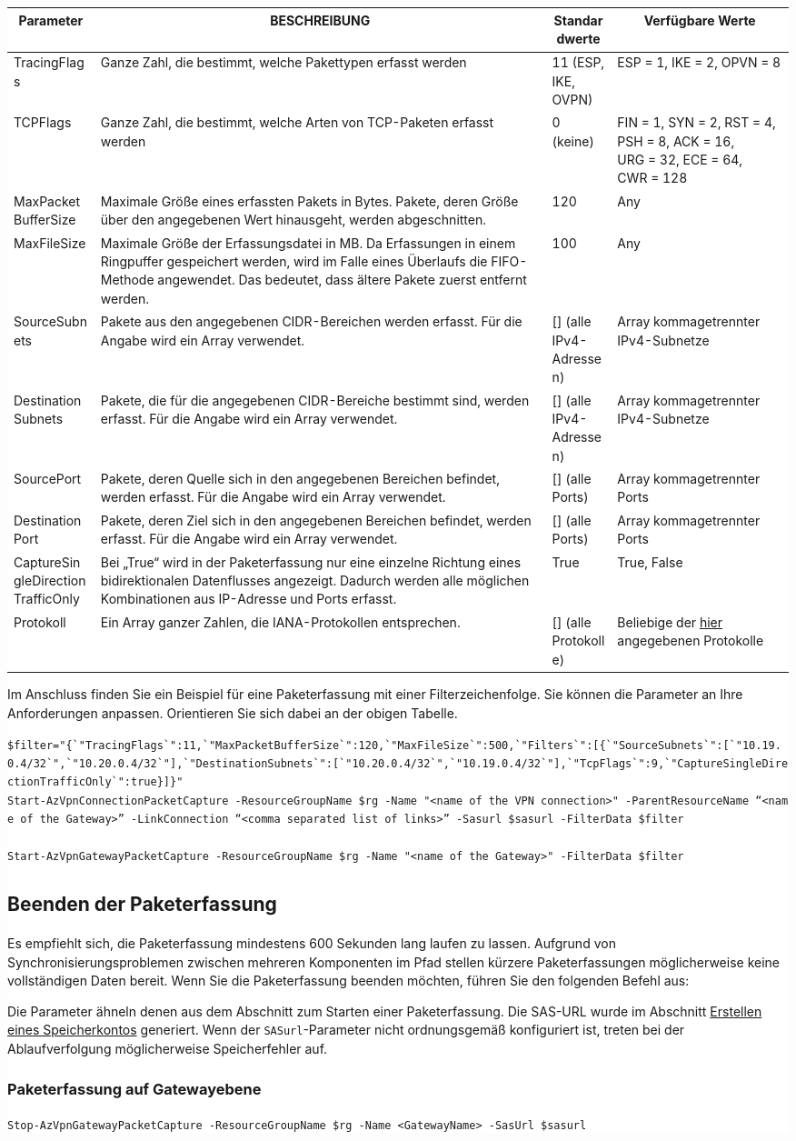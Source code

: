 | Parameter | BESCHREIBUNG | Standardwerte | Verfügbare Werte|
|--- |--- | --- | ---|
| TracingFlags | Ganze Zahl, die bestimmt, welche Pakettypen erfasst werden | 11 (ESP, IKE, OVPN) | ESP = 1, IKE = 2, OPVN = 8 |
| TCPFlags | Ganze Zahl, die bestimmt, welche Arten von TCP-Paketen erfasst werden | 0 (keine) | FIN = 1, SYN = 2, RST = 4, PSH = 8, ACK = 16, URG = 32, ECE = 64, CWR = 128| 
| MaxPacketBufferSize|Maximale Größe eines erfassten Pakets in Bytes. Pakete, deren Größe über den angegebenen Wert hinausgeht, werden abgeschnitten. |120|Any|
| MaxFileSize |Maximale Größe der Erfassungsdatei in MB. Da Erfassungen in einem Ringpuffer gespeichert werden, wird im Falle eines Überlaufs die FIFO-Methode angewendet. Das bedeutet, dass ältere Pakete zuerst entfernt werden.|100|Any|
|SourceSubnets|Pakete aus den angegebenen CIDR-Bereichen werden erfasst. Für die Angabe wird ein Array verwendet.|[] (alle IPv4-Adressen)|Array kommagetrennter IPv4-Subnetze|
| DestinationSubnets |Pakete, die für die angegebenen CIDR-Bereiche bestimmt sind, werden erfasst. Für die Angabe wird ein Array verwendet. |[] (alle IPv4-Adressen)|Array kommagetrennter IPv4-Subnetze|
|SourcePort |Pakete, deren Quelle sich in den angegebenen Bereichen befindet, werden erfasst. Für die Angabe wird ein Array verwendet.|[] (alle Ports)|Array kommagetrennter Ports|
|DestinationPort |Pakete, deren Ziel sich in den angegebenen Bereichen befindet, werden erfasst. Für die Angabe wird ein Array verwendet.|[] (alle Ports)|Array kommagetrennter Ports|
| CaptureSingleDirectionTrafficOnly |Bei „True“ wird in der Paketerfassung nur eine einzelne Richtung eines bidirektionalen Datenflusses angezeigt. Dadurch werden alle möglichen Kombinationen aus IP-Adresse und Ports erfasst.|True|True, False|
|Protokoll|Ein Array ganzer Zahlen, die IANA-Protokollen entsprechen. |[] (alle Protokolle)| Beliebige der [hier](https://www.iana.org/assignments/protocol-numbers/protocol-numbers.xhtml) angegebenen Protokolle |

Im Anschluss finden Sie ein Beispiel für eine Paketerfassung mit einer Filterzeichenfolge. Sie können die Parameter an Ihre Anforderungen anpassen. Orientieren Sie sich dabei an der obigen Tabelle.  

   ```azurepowershell-interactive
$filter="{`"TracingFlags`":11,`"MaxPacketBufferSize`":120,`"MaxFileSize`":500,`"Filters`":[{`"SourceSubnets`":[`"10.19.0.4/32`",`"10.20.0.4/32`"],`"DestinationSubnets`":[`"10.20.0.4/32`",`"10.19.0.4/32`"],`"TcpFlags`":9,`"CaptureSingleDirectionTrafficOnly`":true}]}"
Start-AzVpnConnectionPacketCapture -ResourceGroupName $rg -Name "<name of the VPN connection>" -ParentResourceName “<name of the Gateway>” -LinkConnection “<comma separated list of links>” -Sasurl $sasurl -FilterData $filter

Start-AzVpnGatewayPacketCapture -ResourceGroupName $rg -Name "<name of the Gateway>" -FilterData $filter
   ```

## <a name="stopping-the-packet-capture"></a>Beenden der Paketerfassung
Es empfiehlt sich, die Paketerfassung mindestens 600 Sekunden lang laufen zu lassen. Aufgrund von Synchronisierungsproblemen zwischen mehreren Komponenten im Pfad stellen kürzere Paketerfassungen möglicherweise keine vollständigen Daten bereit. Wenn Sie die Paketerfassung beenden möchten, führen Sie den folgenden Befehl aus:

Die Parameter ähneln denen aus dem Abschnitt zum Starten einer Paketerfassung. Die SAS-URL wurde im Abschnitt [Erstellen eines Speicherkontos](#createstorage) generiert. Wenn der `SASurl`-Parameter nicht ordnungsgemäß konfiguriert ist, treten bei der Ablaufverfolgung möglicherweise Speicherfehler auf.

### <a name="gateway-level-packet-capture"></a>Paketerfassung auf Gatewayebene

   ```azurepowershell-interactive
Stop-AzVpnGatewayPacketCapture -ResourceGroupName $rg -Name <GatewayName> -SasUrl $sasurl
   ```
